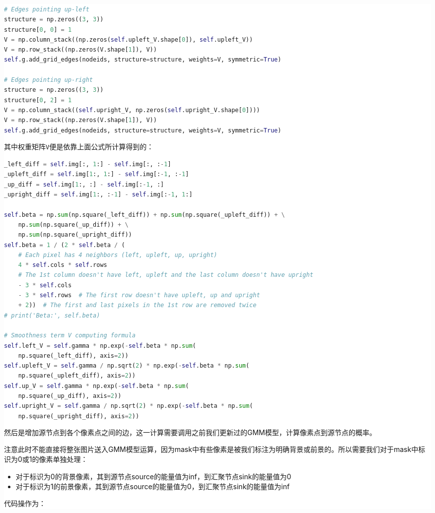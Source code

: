 ```py
# Edges pointing up-left
structure = np.zeros((3, 3))
structure[0, 0] = 1
V = np.column_stack((np.zeros(self.upleft_V.shape[0]), self.upleft_V))
V = np.row_stack((np.zeros(V.shape[1]), V))
self.g.add_grid_edges(nodeids, structure=structure, weights=V, symmetric=True)

# Edges pointing up-right
structure = np.zeros((3, 3))
structure[0, 2] = 1
V = np.column_stack((self.upright_V, np.zeros(self.upright_V.shape[0])))
V = np.row_stack((np.zeros(V.shape[1]), V))
self.g.add_grid_edges(nodeids, structure=structure, weights=V, symmetric=True)
```

其中权重矩阵`V`便是依靠上面公式所计算得到的：

```py
_left_diff = self.img[:, 1:] - self.img[:, :-1]
_upleft_diff = self.img[1:, 1:] - self.img[:-1, :-1]
_up_diff = self.img[1:, :] - self.img[:-1, :]
_upright_diff = self.img[1:, :-1] - self.img[:-1, 1:]

self.beta = np.sum(np.square(_left_diff)) + np.sum(np.square(_upleft_diff)) + \
    np.sum(np.square(_up_diff)) + \
    np.sum(np.square(_upright_diff))
self.beta = 1 / (2 * self.beta / (
    # Each pixel has 4 neighbors (left, upleft, up, upright)
    4 * self.cols * self.rows
    # The 1st column doesn't have left, upleft and the last column doesn't have upright
    - 3 * self.cols
    - 3 * self.rows  # The first row doesn't have upleft, up and upright
    + 2))  # The first and last pixels in the 1st row are removed twice
# print('Beta:', self.beta)

# Smoothness term V computing formula
self.left_V = self.gamma * np.exp(-self.beta * np.sum(
    np.square(_left_diff), axis=2))
self.upleft_V = self.gamma / np.sqrt(2) * np.exp(-self.beta * np.sum(
    np.square(_upleft_diff), axis=2))
self.up_V = self.gamma * np.exp(-self.beta * np.sum(
    np.square(_up_diff), axis=2))
self.upright_V = self.gamma / np.sqrt(2) * np.exp(-self.beta * np.sum(
    np.square(_upright_diff), axis=2))
```

然后是增加源节点到各个像素点之间的边，这一计算需要调用之前我们更新过的GMM模型，计算像素点到源节点的概率。

注意此时不能直接将整张图片送入GMM模型运算，因为mask中有些像素是被我们标注为明确背景或前景的。所以需要我们对于mask中标识为0或1的像素单独处理：

- 对于标识为0的背景像素，其到源节点source的能量值为inf，到汇聚节点sink的能量值为0
- 对于标识为1的前景像素，其到源节点source的能量值为0，到汇聚节点sink的能量值为inf

代码操作为：
